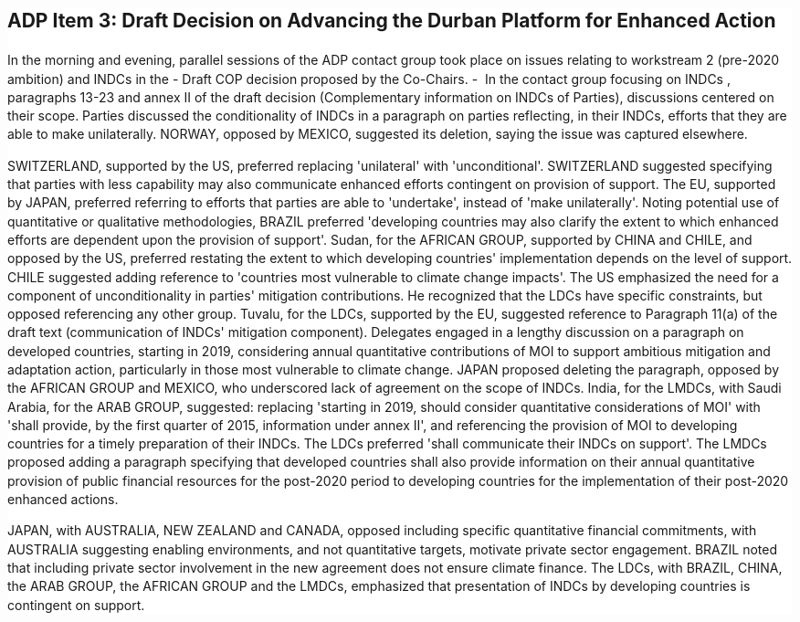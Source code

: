 ## ADP Item 3: Draft Decision on Advancing the Durban Platform for Enhanced Action

In the morning and evening, parallel sessions of the ADP contact group took place on issues relating to workstream 2 (pre-2020 ambition) and INDCs in the  - Draft COP decision proposed by the Co-Chairs. -  In the contact group focusing on INDCs , paragraphs 13-23 and annex II of the draft decision (Complementary information on INDCs of Parties), discussions centered on their scope. Parties discussed the conditionality of INDCs in a paragraph on parties reflecting, in their INDCs, efforts that they are able to make unilaterally. NORWAY, opposed by MEXICO, suggested its deletion, saying the issue was captured elsewhere.

SWITZERLAND, supported by the US, preferred replacing 'unilateral' with 'unconditional'. SWITZERLAND suggested specifying that parties with less capability may also communicate enhanced efforts contingent on provision of support. The EU, supported by JAPAN, preferred referring to efforts that parties are able to 'undertake', instead of 'make unilaterally'. Noting potential use of quantitative or qualitative methodologies, BRAZIL preferred 'developing countries may also clarify the extent to which enhanced efforts are dependent upon the provision of support'. Sudan, for the AFRICAN GROUP, supported by CHINA and CHILE, and opposed by the US, preferred restating the extent to which developing countries' implementation depends on the level of support. CHILE suggested adding reference to 'countries most vulnerable to climate change impacts'. The US emphasized the need for a component of unconditionality in parties' mitigation contributions. He recognized that the LDCs have specific constraints, but opposed referencing any other group. Tuvalu, for the LDCs, supported by the EU, suggested reference to Paragraph 11(a) of the draft text (communication of INDCs' mitigation component). Delegates engaged in a lengthy discussion on a paragraph on developed countries, starting in 2019, considering annual quantitative contributions of MOI to support ambitious mitigation and adaptation action, particularly in those most vulnerable to climate change. JAPAN proposed deleting the paragraph, opposed by the AFRICAN GROUP and MEXICO, who underscored lack of agreement on the scope of INDCs. India, for the LMDCs, with Saudi Arabia, for the ARAB GROUP, suggested: replacing 'starting in 2019, should consider quantitative considerations of MOI' with 'shall provide, by the first quarter of 2015, information under annex II', and referencing the provision of MOI to developing countries for a timely preparation of their INDCs. The LDCs preferred 'shall communicate their INDCs on support'. The LMDCs proposed adding a paragraph specifying that developed countries shall also provide information on their annual quantitative provision of public financial resources for the post-2020 period to developing countries for the implementation of their post-2020 enhanced actions.

JAPAN, with AUSTRALIA, NEW ZEALAND and CANADA, opposed including specific quantitative financial commitments, with AUSTRALIA suggesting enabling environments, and not quantitative targets, motivate private sector engagement. BRAZIL noted that including private sector involvement in the new agreement does not ensure climate finance. The LDCs, with BRAZIL, CHINA, the ARAB GROUP, the AFRICAN GROUP and the LMDCs, emphasized that presentation of INDCs by developing countries is contingent on support.
